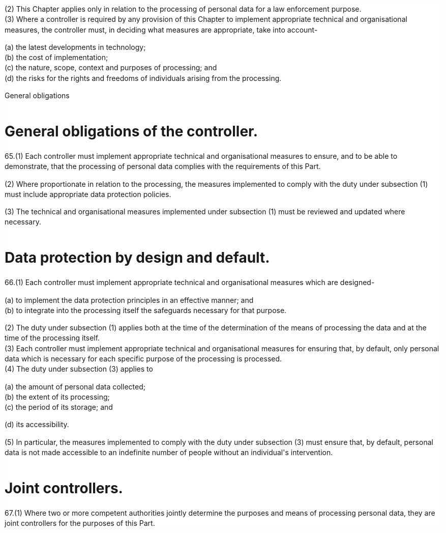 (2) This Chapter applies only in relation to the processing of personal data for a law enforcement purpose.  
(3) Where a controller is required by any provision of this Chapter to implement appropriate technical and organisational measures, the controller must, in deciding what measures are appropriate, take into account-

(a) the latest developments in technology;  
(b) the cost of implementation;  
(c) the nature, scope, context and purposes of processing; and  
(d) the risks for the rights and freedoms of individuals arising from the processing.

General obligations

# General obligations of the controller.

65.(1) Each controller must implement appropriate technical and organisational measures to ensure, and to be able to demonstrate, that the processing of personal data complies with the requirements of this Part.

(2) Where proportionate in relation to the processing, the measures implemented to comply with the duty under subsection (1) must include appropriate data protection policies.

(3) The technical and organisational measures implemented under subsection (1) must be reviewed and updated where necessary.

# Data protection by design and default.

66.(1) Each controller must implement appropriate technical and organisational measures which are designed-

(a) to implement the data protection principles in an effective manner; and  
(b) to integrate into the processing itself the safeguards necessary for that purpose.

(2) The duty under subsection (1) applies both at the time of the determination of the means of processing the data and at the time of the processing itself.  
(3) Each controller must implement appropriate technical and organisational measures for ensuring that, by default, only personal data which is necessary for each specific purpose of the processing is processed.  
(4) The duty under subsection (3) applies to

(a) the amount of personal data collected;  
(b) the extent of its processing;  
(c) the period of its storage; and

(d) its accessibility.

(5) In particular, the measures implemented to comply with the duty under subsection (3) must ensure that, by default, personal data is not made accessible to an indefinite number of people without an individual's intervention.

# Joint controllers.

67.(1) Where two or more competent authorities jointly determine the purposes and means of processing personal data, they are joint controllers for the purposes of this Part.
